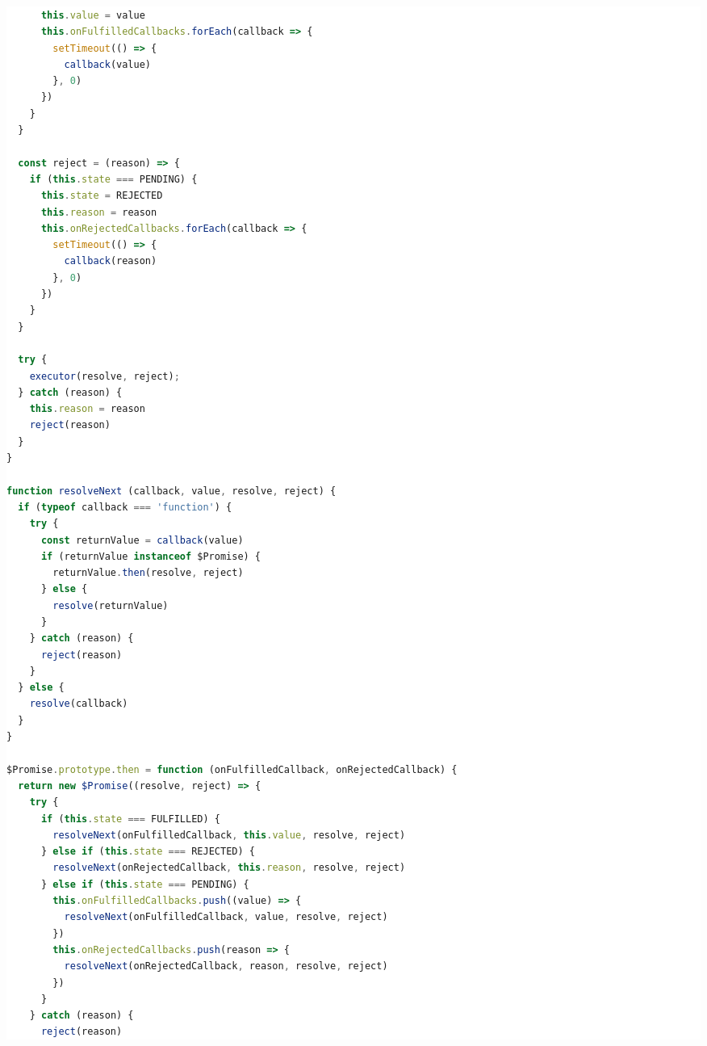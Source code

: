 ```javascript
      this.value = value
      this.onFulfilledCallbacks.forEach(callback => {
        setTimeout(() => {
          callback(value)
        }, 0)
      })
    }
  }
  
  const reject = (reason) => {
    if (this.state === PENDING) {
      this.state = REJECTED
      this.reason = reason
      this.onRejectedCallbacks.forEach(callback => {
        setTimeout(() => {
          callback(reason)
        }, 0)
      })
    }
  }
  
  try {
    executor(resolve, reject);
  } catch (reason) {
    this.reason = reason
    reject(reason)
  }
}

function resolveNext (callback, value, resolve, reject) {
  if (typeof callback === 'function') {
    try {
      const returnValue = callback(value)
      if (returnValue instanceof $Promise) {
        returnValue.then(resolve, reject)
      } else {
        resolve(returnValue)
      }
    } catch (reason) {
      reject(reason)
    }
  } else {
    resolve(callback)
  }
}

$Promise.prototype.then = function (onFulfilledCallback, onRejectedCallback) {
  return new $Promise((resolve, reject) => {
    try {
      if (this.state === FULFILLED) {
        resolveNext(onFulfilledCallback, this.value, resolve, reject)
      } else if (this.state === REJECTED) {
        resolveNext(onRejectedCallback, this.reason, resolve, reject)
      } else if (this.state === PENDING) {
        this.onFulfilledCallbacks.push((value) => {
          resolveNext(onFulfilledCallback, value, resolve, reject)
        })
        this.onRejectedCallbacks.push(reason => {
          resolveNext(onRejectedCallback, reason, resolve, reject)
        })
      }
    } catch (reason) {
      reject(reason)
```